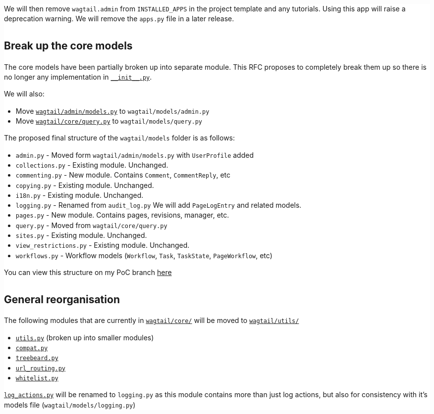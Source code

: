 We will then remove `wagtail.admin` from `INSTALLED_APPS` in the project template and any tutorials. Using this app will raise a deprecation warning. We will remove the `apps.py` file in a later release.

## Break up the core models

The core models have been partially broken up into separate module. This RFC proposes to completely break them up so there is no longer any implementation in [`__init__.py`](https://github.com/wagtail/wagtail/blob/3e64deb1ac34c4d21c36156f93624e30ee7e6e71/wagtail/core/models/__init__.py).

We will also:

- Move [`wagtail/admin/models.py`](https://github.com/wagtail/wagtail/blob/0a8ab74d7037ee3e6a1b13582c2ee86449a06b84/wagtail/admin/models.py) to `wagtail/models/admin.py`
- Move [`wagtail/core/query.py`](https://github.com/wagtail/wagtail/blob/c6017abca042031fb2f7931b406a4c12e7a9e8a4/wagtail/core/query.py) to `wagtail/models/query.py`

The proposed final structure of the `wagtail/models`  folder is as follows:

- `admin.py` - Moved form `wagtail/admin/models.py` with `UserProfile` added
- `collections.py` - Existing module. Unchanged.
- `commenting.py` - New module. Contains `Comment`, `CommentReply`, etc
- `copying.py` - Existing module. Unchanged.
- `i18n.py` - Existing module. Unchanged.
- `logging.py` - Renamed from `audit_log.py` We will add `PageLogEntry` and related models.
- `pages.py` - New module. Contains pages, revisions, manager, etc.
- `query.py` - Moved from `wagtail/core/query.py`
- `sites.py` - Existing module. Unchanged.
- `view_restrictions.py` - Existing module. Unchanged.
- `workflows.py` - Workflow models (`Workflow`, `Task`, `TaskState`, `PageWorkflow`, etc)

You can view this structure on my PoC branch [here](https://github.com/wagtail/wagtail/tree/f6cca37aa00d6cef855059969d1032271c15de12/wagtail/models)

## General reorganisation

The following modules that are currently in [`wagtail/core/`](https://github.com/wagtail/wagtail/tree/24b99a5ebc4b25986b89bbbfa0de6e93acfe6dcc/wagtail/core) will be moved to [`wagtail/utils/`](https://github.com/wagtail/wagtail/tree/a51c26da43d37f0bc17881dbdfcae44804c04fd2/wagtail/utils)

- [`utils.py`](https://github.com/wagtail/wagtail/blob/ce3a3daffac6406f8475a92d9a08169d1fb371e4/wagtail/core/utils.py) (broken up into smaller modules)
- [`compat.py`](https://github.com/wagtail/wagtail/blob/f2f4503f4ffb1130e770a3dd4d98ef6e47864de3/wagtail/core/compat.py)
- [`treebeard.py`](https://github.com/wagtail/wagtail/blob/8f8f2e12b731334bbe1e39508a12246a3503f532/wagtail/core/treebeard.py)
- [`url_routing.py`](https://github.com/wagtail/wagtail/blob/8e25960972a1663b14faca1f7ac6a1693a581b18/wagtail/core/telepath.py)
- [`whitelist.py`](https://github.com/wagtail/wagtail/blob/ba6f94def17b8bbc66002cbc7af60ed422658ff1/wagtail/core/whitelist.py)

[`log_actions.py`](https://github.com/wagtail/wagtail/blob/9b28fdba87515bd679806cd1c51ffb04918c15c7/wagtail/core/log_actions.py) will be renamed to `logging.py` as this module contains more than just log actions, but also for consistency with it’s models file (`wagtail/models/logging.py`)
